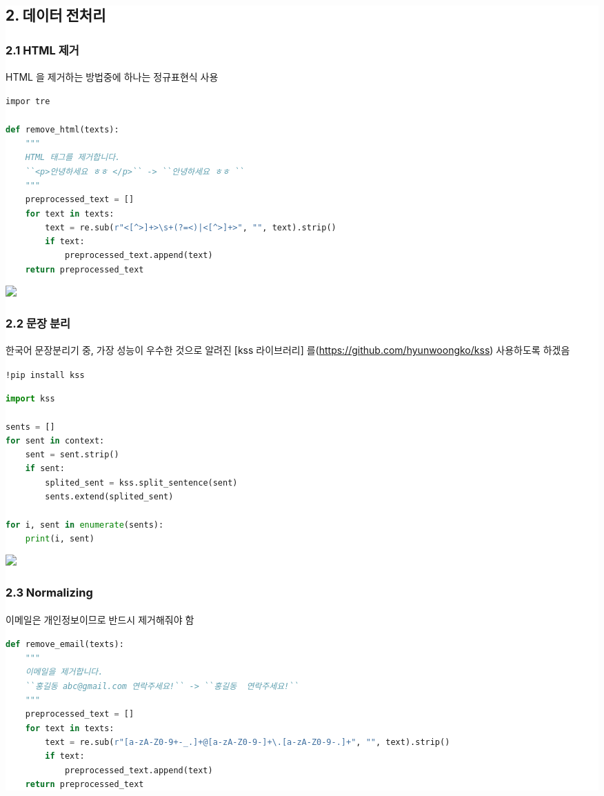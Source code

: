 ## 2. 데이터 전처리

### 2.1 HTML 제거

HTML 을 제거하는 방법중에 하나는 정규표현식 사용

```python
impor tre

def remove_html(texts):
    """
    HTML 태그를 제거합니다.
    ``<p>안녕하세요 ㅎㅎ </p>`` -> ``안녕하세요 ㅎㅎ ``
    """
    preprocessed_text = []
    for text in texts:
        text = re.sub(r"<[^>]+>\s+(?=<)|<[^>]+>", "", text).strip()
        if text:
            preprocessed_text.append(text)
    return preprocessed_text
```

![]({{site.url}}/assets/images/7e7835ba.png)

### 2.2 문장 분리

한국어 문장분리기 중, 가장 성능이 우수한 것으로 알려진 [kss 라이브러리] 를(https://github.com/hyunwoongko/kss) 사용하도록 하겠음

`!pip install kss`

```python
import kss

sents = []
for sent in context:
    sent = sent.strip()
    if sent:
        splited_sent = kss.split_sentence(sent)
        sents.extend(splited_sent)
        
for i, sent in enumerate(sents):
    print(i, sent)
```

![]({{site.url}}/assets/images/162f5f4f.png)

### 2.3 Normalizing

이메일은 개인정보이므로 반드시 제거해줘야 함

```python
def remove_email(texts):
    """
    이메일을 제거합니다.
    ``홍길동 abc@gmail.com 연락주세요!`` -> ``홍길동  연락주세요!``
    """
    preprocessed_text = []
    for text in texts:
        text = re.sub(r"[a-zA-Z0-9+-_.]+@[a-zA-Z0-9-]+\.[a-zA-Z0-9-.]+", "", text).strip()
        if text:
            preprocessed_text.append(text)
    return preprocessed_text
```
